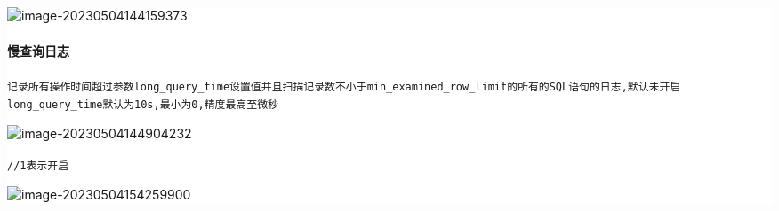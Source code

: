 ![image-20230504144159373](C:\Users\82765\AppData\Roaming\Typora\typora-user-images\image-20230504144159373.png)



#### 慢查询日志

```
记录所有操作时间超过参数long_query_time设置值并且扫描记录数不小于min_examined_row_limit的所有的SQL语句的日志,默认未开启
long_query_time默认为10s,最小为0,精度最高至微秒
```

![image-20230504144904232](C:\Users\82765\AppData\Roaming\Typora\typora-user-images\image-20230504144904232.png)

```
//1表示开启
```

![image-20230504154259900](C:\Users\82765\AppData\Roaming\Typora\typora-user-images\image-20230504154259900.png)
